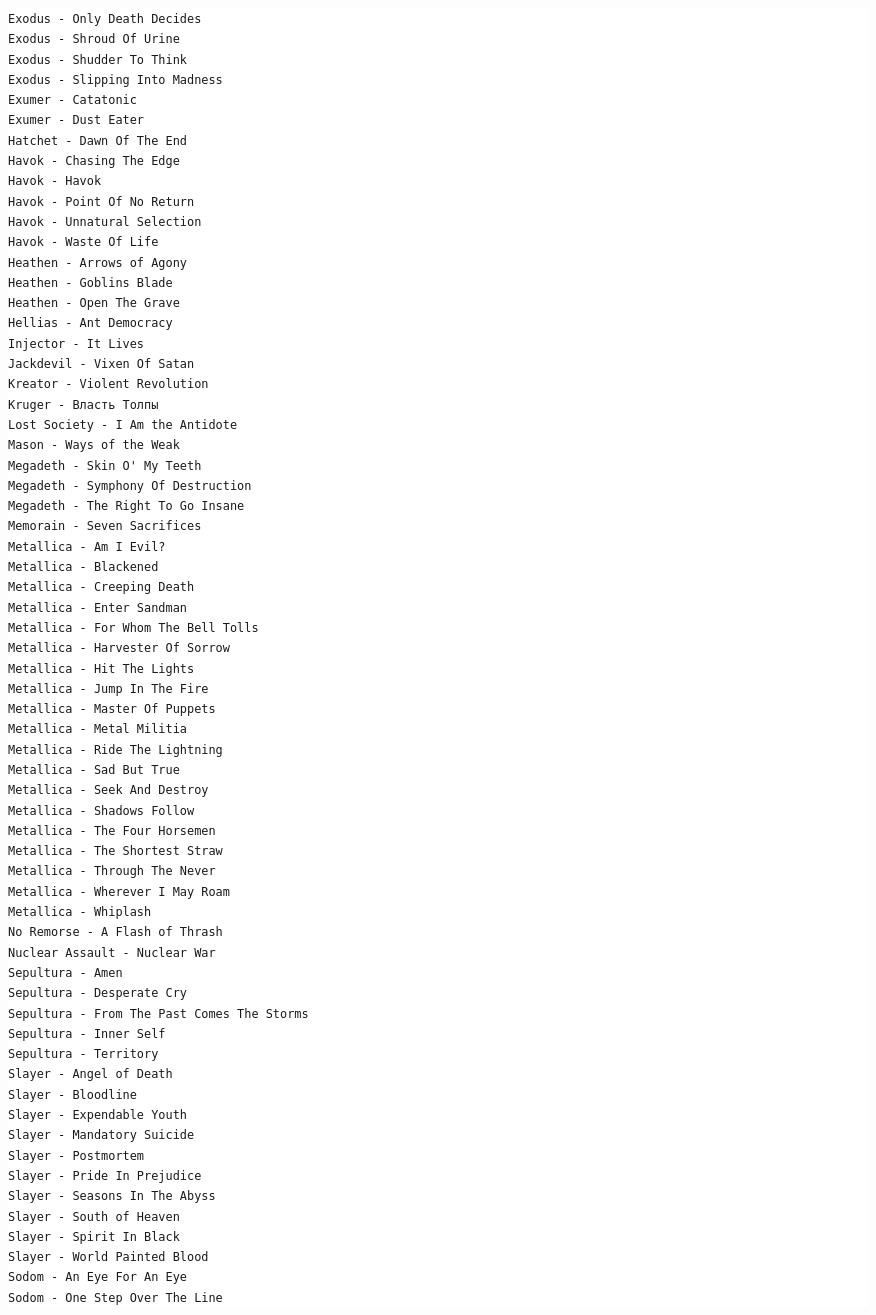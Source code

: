 	Exodus - Only Death Decides
	Exodus - Shroud Of Urine
	Exodus - Shudder To Think
	Exodus - Slipping Into Madness
	Exumer - Catatonic
	Exumer - Dust Eater
	Hatchet - Dawn Of The End
	Havok - Chasing The Edge
	Havok - Havok
	Havok - Point Of No Return
	Havok - Unnatural Selection
	Havok - Waste Of Life
	Heathen - Arrows of Agony
	Heathen - Goblins Blade
	Heathen - Open The Grave
	Hellias - Ant Democracy
	Injector - It Lives
	Jackdevil - Vixen Of Satan
	Kreator - Violent Revolution
	Kruger - Власть Толпы
	Lost Society - I Am the Antidote
	Mason - Ways of the Weak
	Megadeth - Skin O' My Teeth
	Megadeth - Symphony Of Destruction
	Megadeth - The Right To Go Insane
	Memorain - Seven Sacrifices
	Metallica - Am I Evil?
	Metallica - Blackened
	Metallica - Creeping Death
	Metallica - Enter Sandman
	Metallica - For Whom The Bell Tolls
	Metallica - Harvester Of Sorrow
	Metallica - Hit The Lights
	Metallica - Jump In The Fire
	Metallica - Master Of Puppets
	Metallica - Metal Militia
	Metallica - Ride The Lightning
	Metallica - Sad But True
	Metallica - Seek And Destroy
	Metallica - Shadows Follow
	Metallica - The Four Horsemen
	Metallica - The Shortest Straw
	Metallica - Through The Never
	Metallica - Wherever I May Roam
	Metallica - Whiplash
	No Remorse - A Flash of Thrash
	Nuclear Assault - Nuclear War
	Sepultura - Amen
	Sepultura - Desperate Cry
	Sepultura - From The Past Comes The Storms
	Sepultura - Inner Self
	Sepultura - Territory
	Slayer - Angel of Death
	Slayer - Bloodline
	Slayer - Expendable Youth
	Slayer - Mandatory Suicide
	Slayer - Postmortem
	Slayer - Pride In Prejudice
	Slayer - Seasons In The Abyss
	Slayer - South of Heaven
	Slayer - Spirit In Black
	Slayer - World Painted Blood
	Sodom - An Eye For An Eye
	Sodom - One Step Over The Line